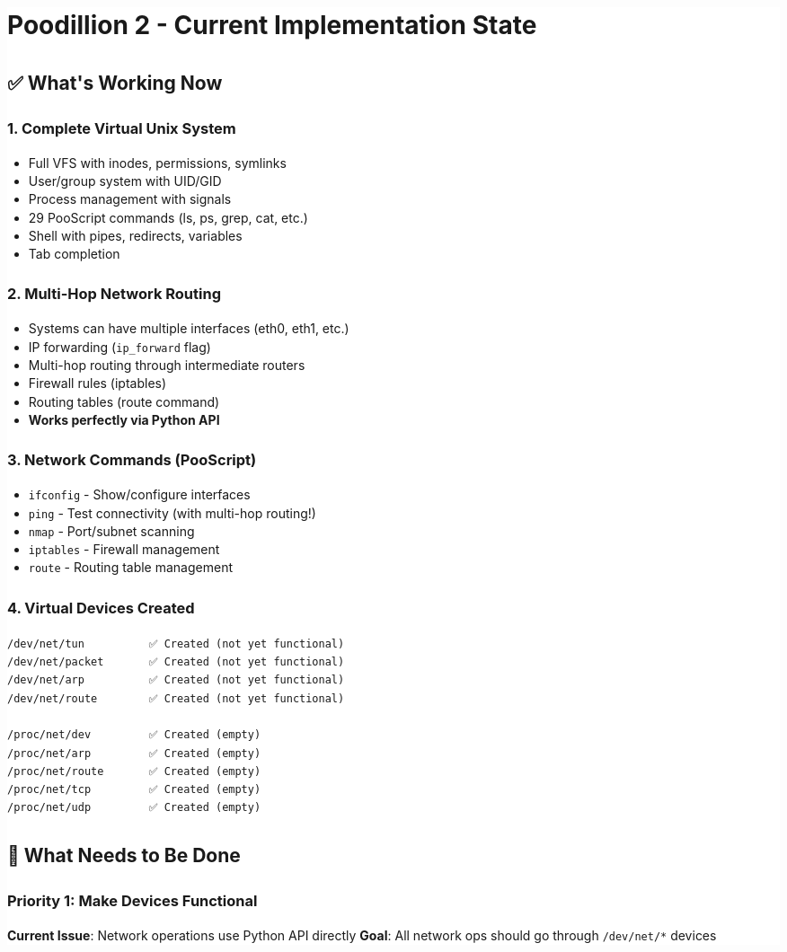 # Poodillion 2 - Current Implementation State

## ✅ What's Working Now

### 1. Complete Virtual Unix System
- Full VFS with inodes, permissions, symlinks
- User/group system with UID/GID
- Process management with signals
- 29 PooScript commands (ls, ps, grep, cat, etc.)
- Shell with pipes, redirects, variables
- Tab completion

### 2. Multi-Hop Network Routing
- Systems can have multiple interfaces (eth0, eth1, etc.)
- IP forwarding (`ip_forward` flag)
- Multi-hop routing through intermediate routers
- Firewall rules (iptables)
- Routing tables (route command)
- **Works perfectly via Python API**

### 3. Network Commands (PooScript)
- `ifconfig` - Show/configure interfaces
- `ping` - Test connectivity (with multi-hop routing!)
- `nmap` - Port/subnet scanning
- `iptables` - Firewall management
- `route` - Routing table management

### 4. Virtual Devices Created
```
/dev/net/tun          ✅ Created (not yet functional)
/dev/net/packet       ✅ Created (not yet functional)
/dev/net/arp          ✅ Created (not yet functional)
/dev/net/route        ✅ Created (not yet functional)

/proc/net/dev         ✅ Created (empty)
/proc/net/arp         ✅ Created (empty)
/proc/net/route       ✅ Created (empty)
/proc/net/tcp         ✅ Created (empty)
/proc/net/udp         ✅ Created (empty)
```

## 🚧 What Needs to Be Done

### Priority 1: Make Devices Functional

**Current Issue**: Network operations use Python API directly
**Goal**: All network ops should go through `/dev/net/*` devices
